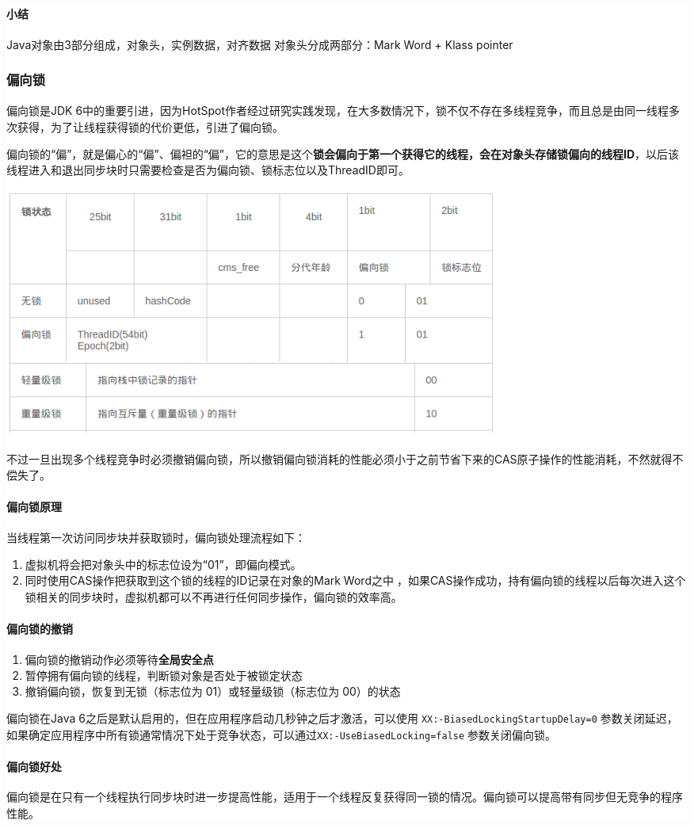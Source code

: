 

#### 小结

Java对象由3部分组成，对象头，实例数据，对齐数据
对象头分成两部分：Mark Word + Klass pointer



### 偏向锁

偏向锁是JDK 6中的重要引进，因为HotSpot作者经过研究实践发现，在大多数情况下，锁不仅不存在多线程竞争，而且总是由同一线程多次获得，为了让线程获得锁的代价更低，引进了偏向锁。

偏向锁的“偏”，就是偏心的“偏”、偏袒的“偏”，它的意思是这个**锁会偏向于第一个获得它的线程，会在对象头存储锁偏向的线程ID**，以后该线程进入和退出同步块时只需要检查是否为偏向锁、锁标志位以及ThreadID即可。

![image-20211027190649269](assets/juc/image-20211027190649269.png)

不过一旦出现多个线程竞争时必须撤销偏向锁，所以撤销偏向锁消耗的性能必须小于之前节省下来的CAS原子操作的性能消耗，不然就得不偿失了。

#### 偏向锁原理

当线程第一次访问同步块并获取锁时，偏向锁处理流程如下：
1. 虚拟机将会把对象头中的标志位设为“01”，即偏向模式。
2. 同时使用CAS操作把获取到这个锁的线程的ID记录在对象的Mark Word之中 ，如果CAS操作成功，持有偏向锁的线程以后每次进入这个锁相关的同步块时，虚拟机都可以不再进行任何同步操作，偏向锁的效率高。

#### 偏向锁的撤销

1. 偏向锁的撤销动作必须等待**全局安全点**
2. 暂停拥有偏向锁的线程，判断锁对象是否处于被锁定状态
3. 撤销偏向锁，恢复到无锁（标志位为 01）或轻量级锁（标志位为 00）的状态

偏向锁在Java 6之后是默认启用的，但在应用程序启动几秒钟之后才激活，可以使用
`XX:-BiasedLockingStartupDelay=0` 参数关闭延迟，如果确定应用程序中所有锁通常情况下处于竞争状态，可以通过`XX:-UseBiasedLocking=false` 参数关闭偏向锁。

#### 偏向锁好处

偏向锁是在只有一个线程执行同步块时进一步提高性能，适用于一个线程反复获得同一锁的情况。偏向锁可以提高带有同步但无竞争的程序性能。
